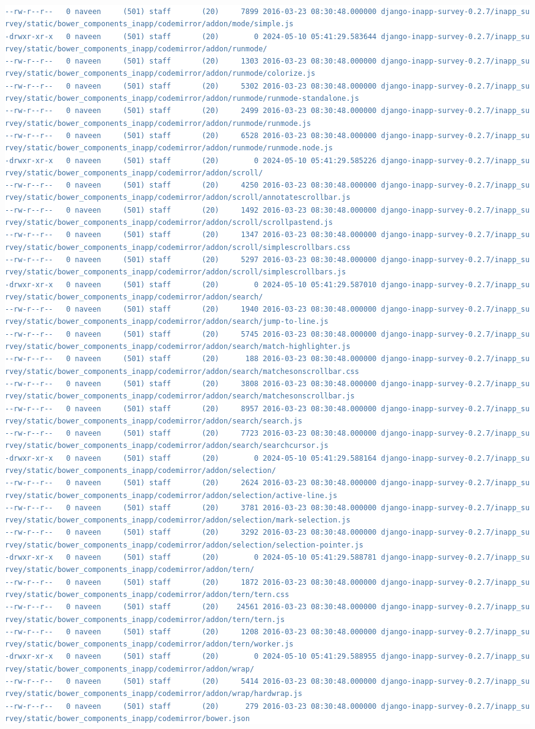 ```diff
--rw-r--r--   0 naveen     (501) staff       (20)     7899 2016-03-23 08:30:48.000000 django-inapp-survey-0.2.7/inapp_survey/static/bower_components_inapp/codemirror/addon/mode/simple.js
-drwxr-xr-x   0 naveen     (501) staff       (20)        0 2024-05-10 05:41:29.583644 django-inapp-survey-0.2.7/inapp_survey/static/bower_components_inapp/codemirror/addon/runmode/
--rw-r--r--   0 naveen     (501) staff       (20)     1303 2016-03-23 08:30:48.000000 django-inapp-survey-0.2.7/inapp_survey/static/bower_components_inapp/codemirror/addon/runmode/colorize.js
--rw-r--r--   0 naveen     (501) staff       (20)     5302 2016-03-23 08:30:48.000000 django-inapp-survey-0.2.7/inapp_survey/static/bower_components_inapp/codemirror/addon/runmode/runmode-standalone.js
--rw-r--r--   0 naveen     (501) staff       (20)     2499 2016-03-23 08:30:48.000000 django-inapp-survey-0.2.7/inapp_survey/static/bower_components_inapp/codemirror/addon/runmode/runmode.js
--rw-r--r--   0 naveen     (501) staff       (20)     6528 2016-03-23 08:30:48.000000 django-inapp-survey-0.2.7/inapp_survey/static/bower_components_inapp/codemirror/addon/runmode/runmode.node.js
-drwxr-xr-x   0 naveen     (501) staff       (20)        0 2024-05-10 05:41:29.585226 django-inapp-survey-0.2.7/inapp_survey/static/bower_components_inapp/codemirror/addon/scroll/
--rw-r--r--   0 naveen     (501) staff       (20)     4250 2016-03-23 08:30:48.000000 django-inapp-survey-0.2.7/inapp_survey/static/bower_components_inapp/codemirror/addon/scroll/annotatescrollbar.js
--rw-r--r--   0 naveen     (501) staff       (20)     1492 2016-03-23 08:30:48.000000 django-inapp-survey-0.2.7/inapp_survey/static/bower_components_inapp/codemirror/addon/scroll/scrollpastend.js
--rw-r--r--   0 naveen     (501) staff       (20)     1347 2016-03-23 08:30:48.000000 django-inapp-survey-0.2.7/inapp_survey/static/bower_components_inapp/codemirror/addon/scroll/simplescrollbars.css
--rw-r--r--   0 naveen     (501) staff       (20)     5297 2016-03-23 08:30:48.000000 django-inapp-survey-0.2.7/inapp_survey/static/bower_components_inapp/codemirror/addon/scroll/simplescrollbars.js
-drwxr-xr-x   0 naveen     (501) staff       (20)        0 2024-05-10 05:41:29.587010 django-inapp-survey-0.2.7/inapp_survey/static/bower_components_inapp/codemirror/addon/search/
--rw-r--r--   0 naveen     (501) staff       (20)     1940 2016-03-23 08:30:48.000000 django-inapp-survey-0.2.7/inapp_survey/static/bower_components_inapp/codemirror/addon/search/jump-to-line.js
--rw-r--r--   0 naveen     (501) staff       (20)     5745 2016-03-23 08:30:48.000000 django-inapp-survey-0.2.7/inapp_survey/static/bower_components_inapp/codemirror/addon/search/match-highlighter.js
--rw-r--r--   0 naveen     (501) staff       (20)      188 2016-03-23 08:30:48.000000 django-inapp-survey-0.2.7/inapp_survey/static/bower_components_inapp/codemirror/addon/search/matchesonscrollbar.css
--rw-r--r--   0 naveen     (501) staff       (20)     3808 2016-03-23 08:30:48.000000 django-inapp-survey-0.2.7/inapp_survey/static/bower_components_inapp/codemirror/addon/search/matchesonscrollbar.js
--rw-r--r--   0 naveen     (501) staff       (20)     8957 2016-03-23 08:30:48.000000 django-inapp-survey-0.2.7/inapp_survey/static/bower_components_inapp/codemirror/addon/search/search.js
--rw-r--r--   0 naveen     (501) staff       (20)     7723 2016-03-23 08:30:48.000000 django-inapp-survey-0.2.7/inapp_survey/static/bower_components_inapp/codemirror/addon/search/searchcursor.js
-drwxr-xr-x   0 naveen     (501) staff       (20)        0 2024-05-10 05:41:29.588164 django-inapp-survey-0.2.7/inapp_survey/static/bower_components_inapp/codemirror/addon/selection/
--rw-r--r--   0 naveen     (501) staff       (20)     2624 2016-03-23 08:30:48.000000 django-inapp-survey-0.2.7/inapp_survey/static/bower_components_inapp/codemirror/addon/selection/active-line.js
--rw-r--r--   0 naveen     (501) staff       (20)     3781 2016-03-23 08:30:48.000000 django-inapp-survey-0.2.7/inapp_survey/static/bower_components_inapp/codemirror/addon/selection/mark-selection.js
--rw-r--r--   0 naveen     (501) staff       (20)     3292 2016-03-23 08:30:48.000000 django-inapp-survey-0.2.7/inapp_survey/static/bower_components_inapp/codemirror/addon/selection/selection-pointer.js
-drwxr-xr-x   0 naveen     (501) staff       (20)        0 2024-05-10 05:41:29.588781 django-inapp-survey-0.2.7/inapp_survey/static/bower_components_inapp/codemirror/addon/tern/
--rw-r--r--   0 naveen     (501) staff       (20)     1872 2016-03-23 08:30:48.000000 django-inapp-survey-0.2.7/inapp_survey/static/bower_components_inapp/codemirror/addon/tern/tern.css
--rw-r--r--   0 naveen     (501) staff       (20)    24561 2016-03-23 08:30:48.000000 django-inapp-survey-0.2.7/inapp_survey/static/bower_components_inapp/codemirror/addon/tern/tern.js
--rw-r--r--   0 naveen     (501) staff       (20)     1208 2016-03-23 08:30:48.000000 django-inapp-survey-0.2.7/inapp_survey/static/bower_components_inapp/codemirror/addon/tern/worker.js
-drwxr-xr-x   0 naveen     (501) staff       (20)        0 2024-05-10 05:41:29.588955 django-inapp-survey-0.2.7/inapp_survey/static/bower_components_inapp/codemirror/addon/wrap/
--rw-r--r--   0 naveen     (501) staff       (20)     5414 2016-03-23 08:30:48.000000 django-inapp-survey-0.2.7/inapp_survey/static/bower_components_inapp/codemirror/addon/wrap/hardwrap.js
--rw-r--r--   0 naveen     (501) staff       (20)      279 2016-03-23 08:30:48.000000 django-inapp-survey-0.2.7/inapp_survey/static/bower_components_inapp/codemirror/bower.json
```